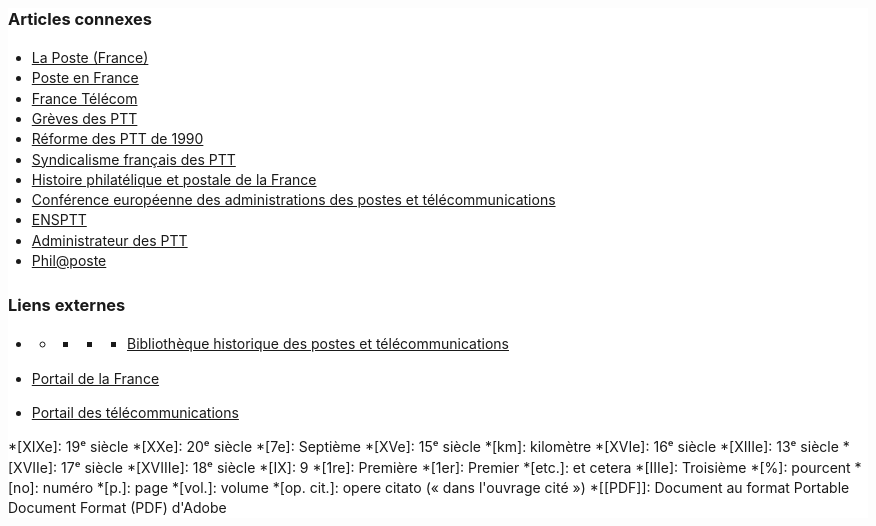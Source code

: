 ### Articles connexes

  * [La Poste (France)](/wiki/La_Poste_\(France\) "La Poste \(France\)")
  * [Poste en France](/wiki/Poste_en_France "Poste en France")
  * [France Télécom](/wiki/France_T%C3%A9l%C3%A9com "France Télécom")
  * [Grèves des PTT](/wiki/Gr%C3%A8ves_des_PTT "Grèves des PTT")
  * [Réforme des PTT de 1990](/wiki/R%C3%A9forme_des_PTT_de_1990 "Réforme des PTT de 1990")
  * [Syndicalisme français des PTT](/wiki/Syndicalisme_fran%C3%A7ais_des_PTT "Syndicalisme français des PTT")
  * [Histoire philatélique et postale de la France](/wiki/Histoire_philat%C3%A9lique_et_postale_de_la_France "Histoire philatélique et postale de la France")
  * [Conférence européenne des administrations des postes et télécommunications](/wiki/Conf%C3%A9rence_europ%C3%A9enne_des_administrations_des_postes_et_t%C3%A9l%C3%A9communications "Conférence européenne des administrations des postes et télécommunications")
  * [ENSPTT](/wiki/ENSPTT "ENSPTT")
  * [Administrateur des PTT](/wiki/Administrateur_des_PTT "Administrateur des PTT")
  * [Phil@poste](/wiki/Phil@poste "Phil@poste")

### Liens externes

  *   *   *   *   * [Bibliothèque historique des postes et télécommunications](http://bhpt.opac3d.fr/s/search.php?action=Accueil)

  * [](/wiki/Portail:France "Portail de la France") [Portail de la France](/wiki/Portail:France "Portail:France")
  * [](/wiki/Portail:T%C3%A9l%C3%A9communications "Portail des télécommunications") [Portail des télécommunications](/wiki/Portail:T%C3%A9l%C3%A9communications "Portail:Télécommunications")

  *[XIXe]: 19ᵉ siècle
  *[XXe]: 20ᵉ siècle
  *[7e]: Septième
  *[XVe]: 15ᵉ siècle
  *[km]: kilomètre
  *[XVIe]: 16ᵉ siècle
  *[XIIIe]: 13ᵉ siècle
  *[XVIIe]: 17ᵉ siècle
  *[XVIIIe]: 18ᵉ siècle
  *[IX]: 9
  *[1re]: Première
  *[1er]: Premier
  *[etc.]: et cetera
  *[IIIe]: Troisième
  *[%]: pourcent
  *[no]: numéro
  *[p.]: page
  *[vol.]: volume
  *[op. cit.]: opere citato (« dans l'ouvrage cité »)
  *[[PDF]]: Document au format Portable Document Format (PDF) d'Adobe

